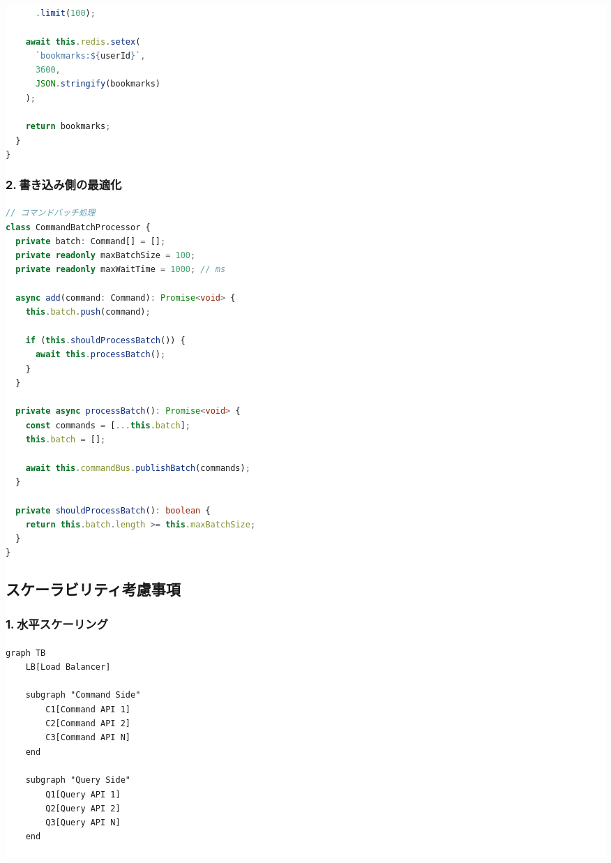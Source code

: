 ```typescript
      .limit(100);

    await this.redis.setex(
      `bookmarks:${userId}`,
      3600,
      JSON.stringify(bookmarks)
    );

    return bookmarks;
  }
}
```

### 2. 書き込み側の最適化

```typescript
// コマンドバッチ処理
class CommandBatchProcessor {
  private batch: Command[] = [];
  private readonly maxBatchSize = 100;
  private readonly maxWaitTime = 1000; // ms

  async add(command: Command): Promise<void> {
    this.batch.push(command);

    if (this.shouldProcessBatch()) {
      await this.processBatch();
    }
  }

  private async processBatch(): Promise<void> {
    const commands = [...this.batch];
    this.batch = [];

    await this.commandBus.publishBatch(commands);
  }

  private shouldProcessBatch(): boolean {
    return this.batch.length >= this.maxBatchSize;
  }
}
```

## スケーラビリティ考慮事項

### 1. 水平スケーリング

```mermaid
graph TB
    LB[Load Balancer]
    
    subgraph "Command Side"
        C1[Command API 1]
        C2[Command API 2]
        C3[Command API N]
    end
    
    subgraph "Query Side"
        Q1[Query API 1]
        Q2[Query API 2]
        Q3[Query API N]
    end
    
```